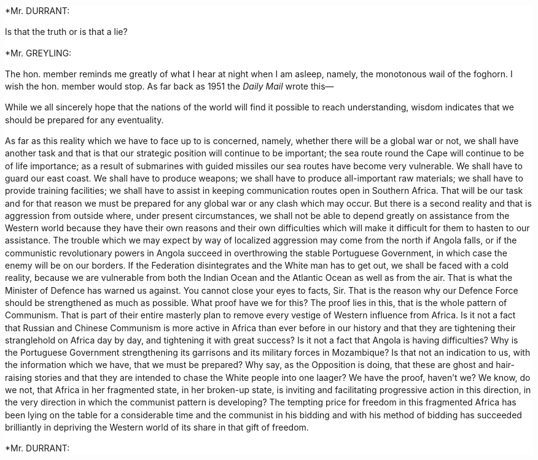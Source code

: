 <speech by="#durrant">

<from>*Mr. <person refersTo="hansard_za">DURRANT</person>:</from>

<p>Is that the truth or is that a lie?</p>

</speech>

<speech by="#greyling">

<from>*Mr. <person refersTo="hansard_za">GREYLING</person>:</from>

<p>The hon. member reminds me greatly of what I hear at night when I am asleep, namely, the monotonous wail of the foghorn. I wish the hon. member would stop. As far back as 1951 the <i>Daily Mail</i> wrote this&#x2014;</p>

<block name="quote">While we all sincerely hope that the nations of the world will find it possible to reach understanding, wisdom indicates that we should be prepared for any eventuality.</block>

<p>As far as this reality which we have to face up to is concerned, namely, whether there will <span class="col_3281-3282" refersTo="page_0267"/>be a global war or not, we shall have another task and that is that our strategic position will continue to be important; the sea route round the Cape will continue to be of life importance; as a result of submarines with guided missiles our sea routes have become very vulnerable. We shall have to guard our east coast. We shall have to produce weapons; we shall have to produce all-important raw materials; we shall have to provide training facilities; we shall have to assist in keeping communication routes open in Southern Africa. That will be our task and for that reason we must be prepared for any global war or any clash which may occur. But there is a second reality and that is aggression from outside where, under present circumstances, we shall not be able to depend greatly on assistance from the Western world because they have their own reasons and their own difficulties which will make it difficult for them to hasten to our assistance. The trouble which we may expect by way of localized aggression may come from the north if Angola falls, or if the communistic revolutionary powers in Angola succeed in overthrowing the stable Portuguese Government, in which case the enemy will be on our borders. If the Federation disintegrates and the White man has to get out, we shall be faced with a cold reality, because we are vulnerable from both the Indian Ocean and the Atlantic Ocean as well as from the air. That is what the Minister of Defence has warned us against. You cannot close your eyes to facts, Sir. That is the reason why our Defence Force should be strengthened as much as possible. What proof have we for this? The proof lies in this, that is the whole pattern of Communism. That is part of their entire masterly plan to remove every vestige of Western influence from Africa. Is it not a fact that Russian and Chinese Communism is more active in Africa than ever before in our history and that they are tightening their stranglehold on Africa day by day, and tightening it with great success? Is it not a fact that Angola is having difficulties? Why is the Portuguese Government strengthening its garrisons and its military forces in Mozambique? Is that not an indication to us, with the information which we have, that we must be prepared? Why say, as the Opposition is doing, that these are ghost and hair-raising stories and that they are intended to chase the White people into one laager? We have the proof, haven&#x2019;t we? We know, do we not, that Africa in her fragmented state, in her broken-up state, is inviting and facilitating progressive action in this direction, in the very direction in which the communist pattern is developing? The tempting price for freedom in this fragmented Africa has been lying on the table for a considerable time and the communist in his bidding and with his method of bidding has succeeded brilliantly in depriving the Western world of its share in that gift of freedom.</p>

</speech>

<speech by="#durrant">

<from>*Mr. <person refersTo="hansard_za">DURRANT</person>:</from>
